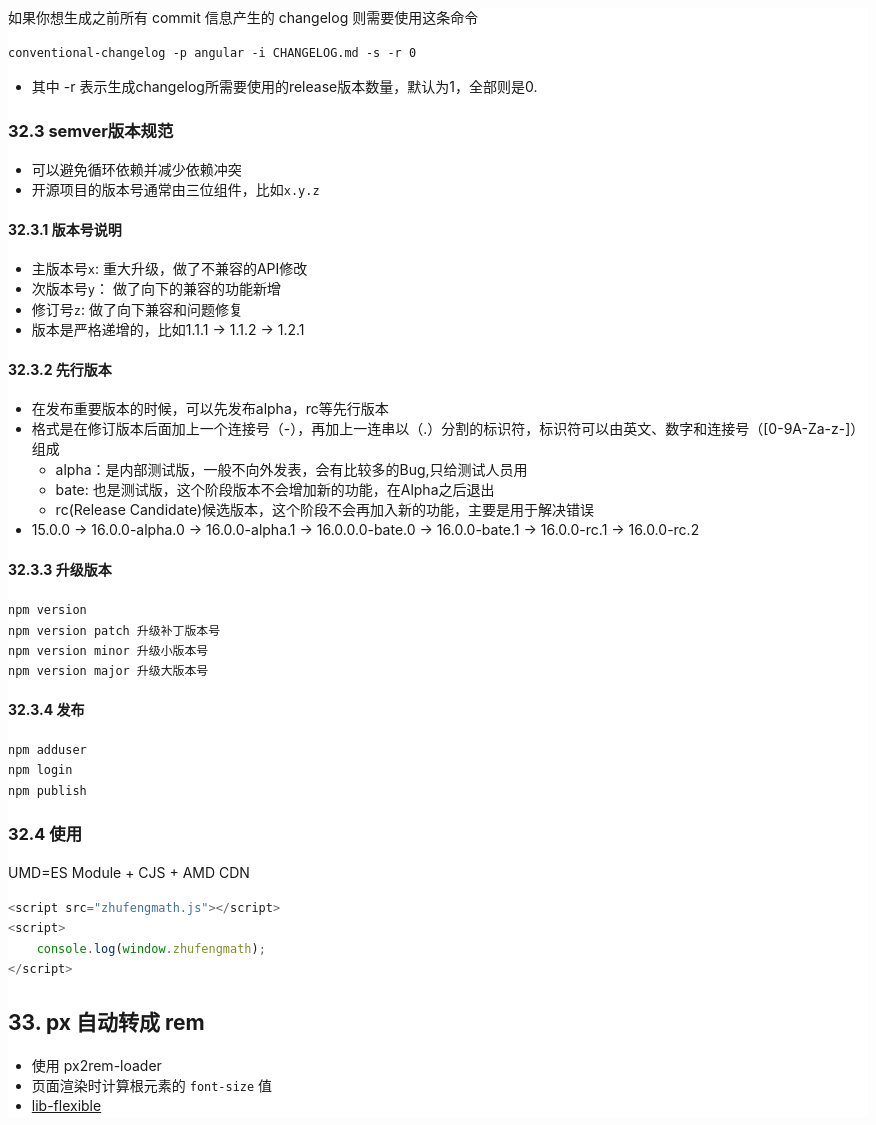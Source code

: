 如果你想生成之前所有 commit 信息产生的 changelog 则需要使用这条命令

```
conventional-changelog -p angular -i CHANGELOG.md -s -r 0
```
- 其中 -r 表示生成changelog所需要使用的release版本数量，默认为1，全部则是0.

### 32.3 semver版本规范
- 可以避免循环依赖并减少依赖冲突
- 开源项目的版本号通常由三位组件，比如`x.y.z`
#### 32.3.1 版本号说明
- 主版本号`x`: 重大升级，做了不兼容的API修改
- 次版本号`y`： 做了向下的兼容的功能新增
- 修订号`z`: 做了向下兼容和问题修复
- 版本是严格递增的，比如1.1.1 -> 1.1.2 -> 1.2.1
#### 32.3.2 先行版本
- 在发布重要版本的时候，可以先发布alpha，rc等先行版本
- 格式是在修订版本后面加上一个连接号（-），再加上一连串以（.）分割的标识符，标识符可以由英文、数字和连接号（[0-9A-Za-z-]）组成
    - alpha：是内部测试版，一般不向外发表，会有比较多的Bug,只给测试人员用
    - bate: 也是测试版，这个阶段版本不会增加新的功能，在Alpha之后退出
    - rc(Release Candidate)候选版本，这个阶段不会再加入新的功能，主要是用于解决错误
- 15.0.0 -> 16.0.0-alpha.0 -> 16.0.0-alpha.1 -> 16.0.0.0-bate.0 -> 16.0.0-bate.1 -> 16.0.0-rc.1 -> 16.0.0-rc.2
#### 32.3.3 升级版本
```sh
npm version
npm version patch 升级补丁版本号
npm version minor 升级小版本号
npm version major 升级大版本号
```
#### 32.3.4 发布
```sh
npm adduser
npm login
npm publish
```
### 32.4 使用
UMD=ES Module + CJS + AMD CDN
```js
<script src="zhufengmath.js"></script>
<script>
    console.log(window.zhufengmath);
</script>
```

## 33. px 自动转成 rem
- 使用 px2rem-loader
- 页面渲染时计算根元素的 `font-size` 值
- [lib-flexible](https://github.com/amfe/lib-flexible)
